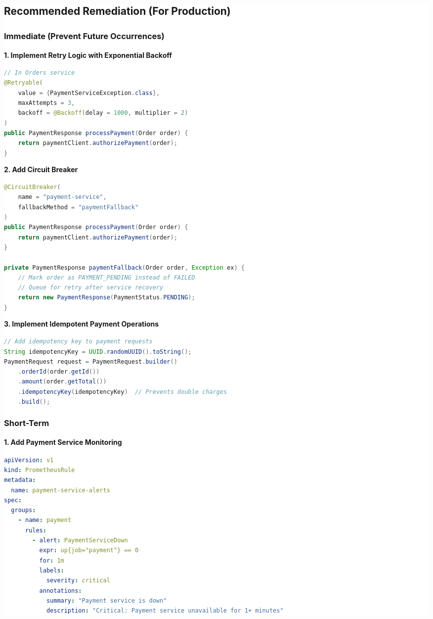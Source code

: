 
## Recommended Remediation (For Production)

### Immediate (Prevent Future Occurrences)

**1. Implement Retry Logic with Exponential Backoff**
```java
// In Orders service
@Retryable(
    value = {PaymentServiceException.class},
    maxAttempts = 3,
    backoff = @Backoff(delay = 1000, multiplier = 2)
)
public PaymentResponse processPayment(Order order) {
    return paymentClient.authorizePayment(order);
}
```

**2. Add Circuit Breaker**
```java
@CircuitBreaker(
    name = "payment-service",
    fallbackMethod = "paymentFallback"
)
public PaymentResponse processPayment(Order order) {
    return paymentClient.authorizePayment(order);
}

private PaymentResponse paymentFallback(Order order, Exception ex) {
    // Mark order as PAYMENT_PENDING instead of FAILED
    // Queue for retry after service recovery
    return new PaymentResponse(PaymentStatus.PENDING);
}
```

**3. Implement Idempotent Payment Operations**
```java
// Add idempotency key to payment requests
String idempotencyKey = UUID.randomUUID().toString();
PaymentRequest request = PaymentRequest.builder()
    .orderId(order.getId())
    .amount(order.getTotal())
    .idempotencyKey(idempotencyKey)  // Prevents double charges
    .build();
```

### Short-Term

**1. Add Payment Service Monitoring**
```yaml
apiVersion: v1
kind: PrometheusRule
metadata:
  name: payment-service-alerts
spec:
  groups:
    - name: payment
      rules:
        - alert: PaymentServiceDown
          expr: up{job="payment"} == 0
          for: 1m
          labels:
            severity: critical
          annotations:
            summary: "Payment service is down"
            description: "Critical: Payment service unavailable for 1+ minutes"
```